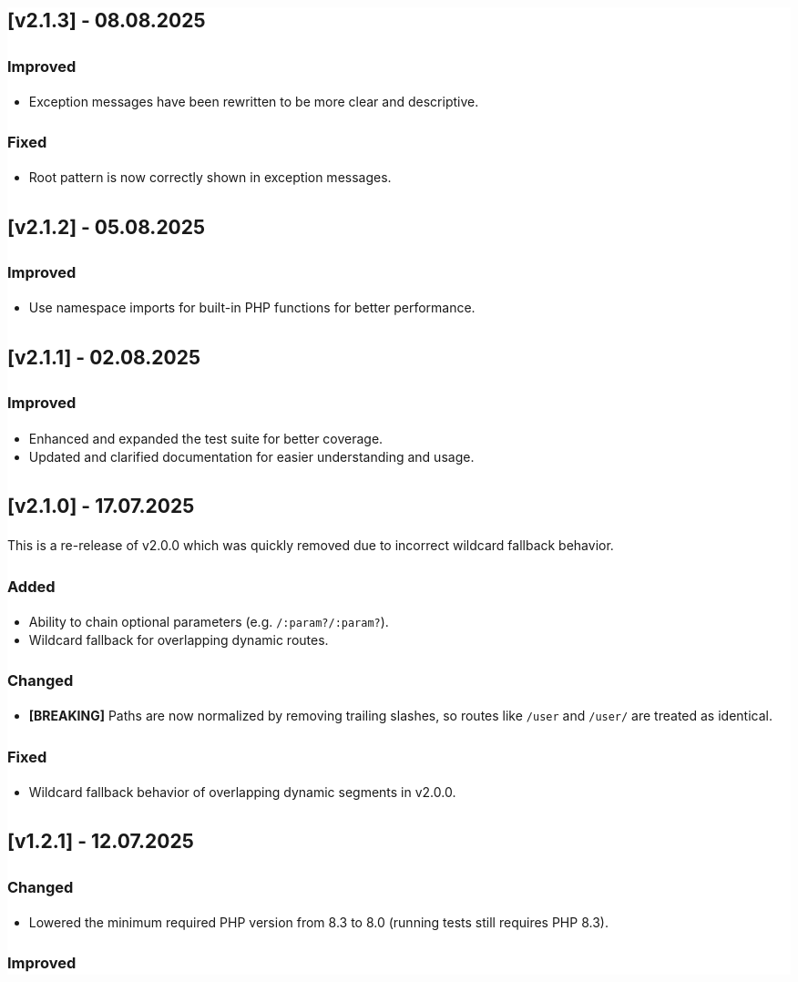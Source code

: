 ## [v2.1.3] - 08.08.2025

### Improved

- Exception messages have been rewritten to be more clear and descriptive.

### Fixed 

- Root pattern is now correctly shown in exception messages.

## [v2.1.2] - 05.08.2025

### Improved

- Use namespace imports for built-in PHP functions for better performance.

## [v2.1.1] - 02.08.2025

### Improved 

- Enhanced and expanded the test suite for better coverage.
- Updated and clarified documentation for easier understanding and usage.

## [v2.1.0] - 17.07.2025

This is a re-release of v2.0.0 which was quickly removed due to incorrect wildcard fallback behavior.

### Added

- Ability to chain optional parameters (e.g. `/:param?/:param?`).
- Wildcard fallback for overlapping dynamic routes.

### Changed

- **[BREAKING]** Paths are now normalized by removing trailing slashes, so routes like `/user` and `/user/` are treated as identical.

### Fixed

- Wildcard fallback behavior of overlapping dynamic segments in v2.0.0.

## [v1.2.1] - 12.07.2025

### Changed

- Lowered the minimum required PHP version from 8.3 to 8.0 (running tests still requires PHP 8.3).

### Improved

